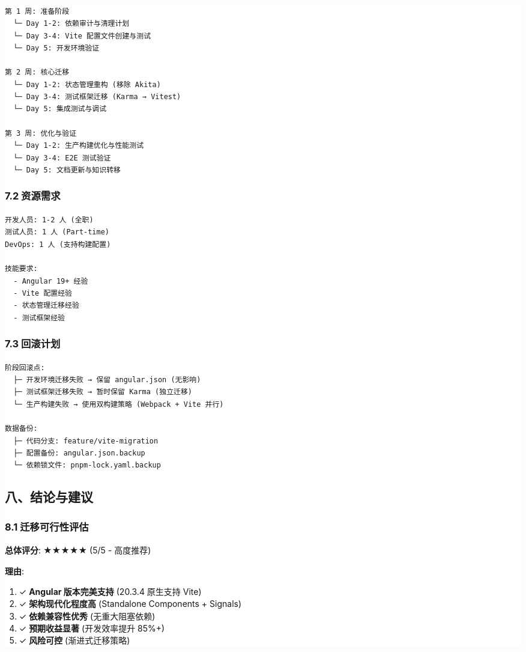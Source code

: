 ```
第 1 周: 准备阶段
  └─ Day 1-2: 依赖审计与清理计划
  └─ Day 3-4: Vite 配置文件创建与测试
  └─ Day 5: 开发环境验证

第 2 周: 核心迁移
  └─ Day 1-2: 状态管理重构 (移除 Akita)
  └─ Day 3-4: 测试框架迁移 (Karma → Vitest)
  └─ Day 5: 集成测试与调试

第 3 周: 优化与验证
  └─ Day 1-2: 生产构建优化与性能测试
  └─ Day 3-4: E2E 测试验证
  └─ Day 5: 文档更新与知识转移
```

### 7.2 资源需求

```
开发人员: 1-2 人 (全职)
测试人员: 1 人 (Part-time)
DevOps: 1 人 (支持构建配置)

技能要求:
  - Angular 19+ 经验
  - Vite 配置经验
  - 状态管理迁移经验
  - 测试框架经验
```

### 7.3 回滚计划

```
阶段回滚点:
  ├─ 开发环境迁移失败 → 保留 angular.json (无影响)
  ├─ 测试框架迁移失败 → 暂时保留 Karma (独立迁移)
  └─ 生产构建失败 → 使用双构建策略 (Webpack + Vite 并行)

数据备份:
  ├─ 代码分支: feature/vite-migration
  ├─ 配置备份: angular.json.backup
  └─ 依赖锁文件: pnpm-lock.yaml.backup
```

## 八、结论与建议

### 8.1 迁移可行性评估

**总体评分**: ★★★★★ (5/5 - 高度推荐)

**理由**:
1. ✓ **Angular 版本完美支持** (20.3.4 原生支持 Vite)
2. ✓ **架构现代化程度高** (Standalone Components + Signals)
3. ✓ **依赖兼容性优秀** (无重大阻塞依赖)
4. ✓ **预期收益显著** (开发效率提升 85%+)
5. ✓ **风险可控** (渐进式迁移策略)
